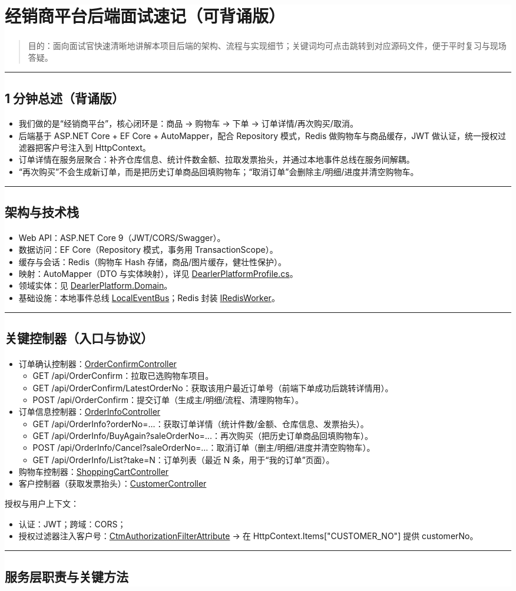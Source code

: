 # 经销商平台后端面试速记（可背诵版）

> 目的：面向面试官快速清晰地讲解本项目后端的架构、流程与实现细节；关键词均可点击跳转到对应源码文件，便于平时复习与现场答疑。

---

## 1 分钟总述（背诵版）

- 我们做的是“经销商平台”，核心闭环是：商品 → 购物车 → 下单 → 订单详情/再次购买/取消。
- 后端基于 ASP.NET Core + EF Core + AutoMapper，配合 Repository 模式，Redis 做购物车与商品缓存，JWT 做认证，统一授权过滤器把客户号注入到 HttpContext。
- 订单详情在服务层聚合：补齐仓库信息、统计件数金额、拉取发票抬头，并通过本地事件总线在服务间解耦。
- “再次购买”不会生成新订单，而是把历史订单商品回填购物车；“取消订单”会删除主/明细/进度并清空购物车。

---

## 架构与技术栈

- Web API：ASP.NET Core 9（JWT/CORS/Swagger）。
- 数据访问：EF Core（Repository 模式，事务用 TransactionScope）。
- 缓存与会话：Redis（购物车 Hash 存储，商品/图片缓存，健壮性保护）。
- 映射：AutoMapper（DTO 与实体映射），详见 [DearlerPlatformProfile.cs](../DearlerPlatform.Service/DearlerPlatformProfile.cs)。
- 领域实体：见 [DearlerPlatform.Domain](../DearlerPlatform.Domain)。
- 基础设施：本地事件总线 [LocalEventBus](../DearlerPlatform.Common/EventBusHelper/LocalEventBus.cs)；Redis 封装 [IRedisWorker](../DearlerPlatform.Common/RedisModule/IRedisWorker.cs)。

---

## 关键控制器（入口与协议）

- 订单确认控制器：[OrderConfirmController](../DearlerPlatform.Api/Controllers/OrderConfirmController.cs)
  - GET /api/OrderConfirm：拉取已选购物车项目。
  - GET /api/OrderConfirm/LatestOrderNo：获取该用户最近订单号（前端下单成功后跳转详情用）。
  - POST /api/OrderConfirm：提交订单（生成主/明细/流程、清理购物车）。
- 订单信息控制器：[OrderInfoController](../DearlerPlatform.Api/Controllers/OrderInfoController.cs)
  - GET /api/OrderInfo?orderNo=...：获取订单详情（统计件数/金额、仓库信息、发票抬头）。
  - GET /api/OrderInfo/BuyAgain?saleOrderNo=...：再次购买（把历史订单商品回填购物车）。
  - POST /api/OrderInfo/Cancel?saleOrderNo=...：取消订单（删主/明细/进度并清空购物车）。
  - GET /api/OrderInfo/List?take=N：订单列表（最近 N 条，用于“我的订单”页面）。
- 购物车控制器：[ShoppingCartController](../DearlerPlatform.Api/Controllers/ShoppingCartController.cs)
- 客户控制器（获取发票抬头）：[CustomerController](../DearlerPlatform.Api/Controllers/CustomerController.cs)

授权与用户上下文：

- 认证：JWT；跨域：CORS；
- 授权过滤器注入客户号：[CtmAuthorizationFilterAttribute](../DearlerPlatform.Api/Filters/CtmAuthorizationFilterAttribute.cs) → 在 HttpContext.Items["CUSTOMER_NO"] 提供 customerNo。

---

## 服务层职责与关键方法
